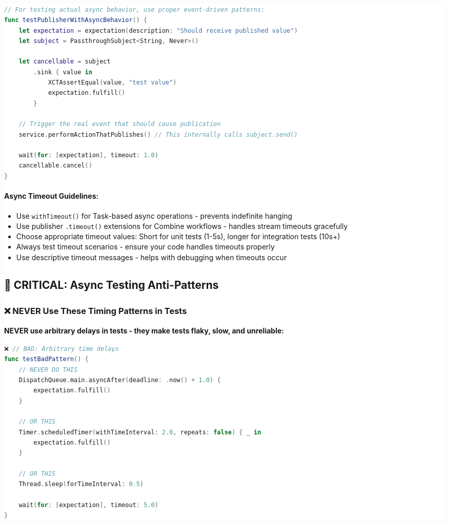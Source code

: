 ```swift
// For testing actual async behavior, use proper event-driven patterns:
func testPublisherWithAsyncBehavior() {
    let expectation = expectation(description: "Should receive published value")
    let subject = PassthroughSubject<String, Never>()
    
    let cancellable = subject
        .sink { value in
            XCTAssertEqual(value, "test value")
            expectation.fulfill()
        }
    
    // Trigger the real event that should cause publication
    service.performActionThatPublishes() // This internally calls subject.send()
    
    wait(for: [expectation], timeout: 1.0)
    cancellable.cancel()
}
```

#### Async Timeout Guidelines:
- Use `withTimeout()` for Task-based async operations - prevents indefinite hanging
- Use publisher `.timeout()` extensions for Combine workflows - handles stream timeouts gracefully
- Choose appropriate timeout values: Short for unit tests (1-5s), longer for integration tests (10s+)
- Always test timeout scenarios - ensure your code handles timeouts properly
- Use descriptive timeout messages - helps with debugging when timeouts occur

## 🚨 CRITICAL: Async Testing Anti-Patterns

### ❌ NEVER Use These Timing Patterns in Tests

**NEVER use arbitrary delays in tests - they make tests flaky, slow, and unreliable:**

```swift
❌ // BAD: Arbitrary time delays
func testBadPattern() {
    // NEVER DO THIS
    DispatchQueue.main.asyncAfter(deadline: .now() + 1.0) {
        expectation.fulfill()
    }
    
    // OR THIS
    Timer.scheduledTimer(withTimeInterval: 2.0, repeats: false) { _ in
        expectation.fulfill()
    }
    
    // OR THIS
    Thread.sleep(forTimeInterval: 0.5)
    
    wait(for: [expectation], timeout: 5.0)
}
```
